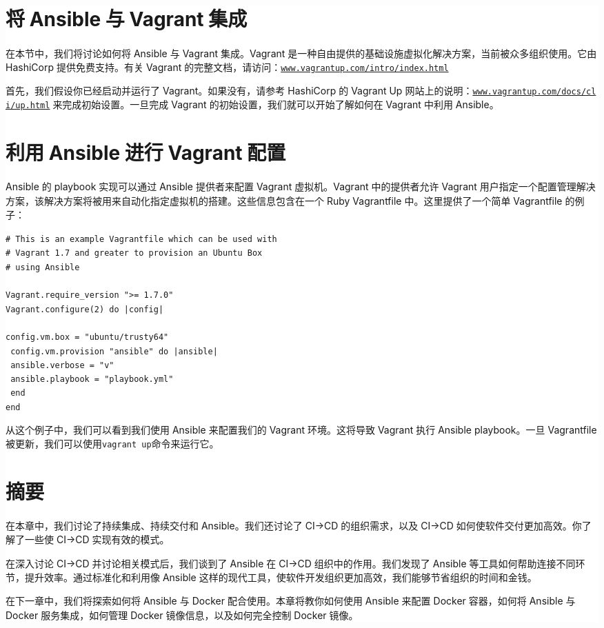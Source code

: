 # 将 Ansible 与 Vagrant 集成

在本节中，我们将讨论如何将 Ansible 与 Vagrant 集成。Vagrant 是一种自由提供的基础设施虚拟化解决方案，当前被众多组织使用。它由 HashiCorp 提供免费支持。有关 Vagrant 的完整文档，请访问：[`www.vagrantup.com/intro/index.html`](https://www.vagrantup.com/intro/index.html)

首先，我们假设你已经启动并运行了 Vagrant。如果没有，请参考 HashiCorp 的 Vagrant Up 网站上的说明：[`www.vagrantup.com/docs/cli/up.html`](https://www.vagrantup.com/docs/cli/up.html) 来完成初始设置。一旦完成 Vagrant 的初始设置，我们就可以开始了解如何在 Vagrant 中利用 Ansible。

# 利用 Ansible 进行 Vagrant 配置

Ansible 的 playbook 实现可以通过 Ansible 提供者来配置 Vagrant 虚拟机。Vagrant 中的提供者允许 Vagrant 用户指定一个配置管理解决方案，该解决方案将被用来自动化指定虚拟机的搭建。这些信息包含在一个 Ruby Vagrantfile 中。这里提供了一个简单 Vagrantfile 的例子：

```
# This is an example Vagrantfile which can be used with 
# Vagrant 1.7 and greater to provision an Ubuntu Box 
# using Ansible

Vagrant.require_version ">= 1.7.0"
Vagrant.configure(2) do |config|

config.vm.box = "ubuntu/trusty64"
 config.vm.provision "ansible" do |ansible|
 ansible.verbose = "v"
 ansible.playbook = "playbook.yml"
 end
end

```

从这个例子中，我们可以看到我们使用 Ansible 来配置我们的 Vagrant 环境。这将导致 Vagrant 执行 Ansible playbook。一旦 Vagrantfile 被更新，我们可以使用`vagrant up`命令来运行它。

# 摘要

在本章中，我们讨论了持续集成、持续交付和 Ansible。我们还讨论了 CI->CD 的组织需求，以及 CI->CD 如何使软件交付更加高效。你了解了一些使 CI->CD 实现有效的模式。

在深入讨论 CI->CD 并讨论相关模式后，我们谈到了 Ansible 在 CI->CD 组织中的作用。我们发现了 Ansible 等工具如何帮助连接不同环节，提升效率。通过标准化和利用像 Ansible 这样的现代工具，使软件开发组织更加高效，我们能够节省组织的时间和金钱。

在下一章中，我们将探索如何将 Ansible 与 Docker 配合使用。本章将教你如何使用 Ansible 来配置 Docker 容器，如何将 Ansible 与 Docker 服务集成，如何管理 Docker 镜像信息，以及如何完全控制 Docker 镜像。
